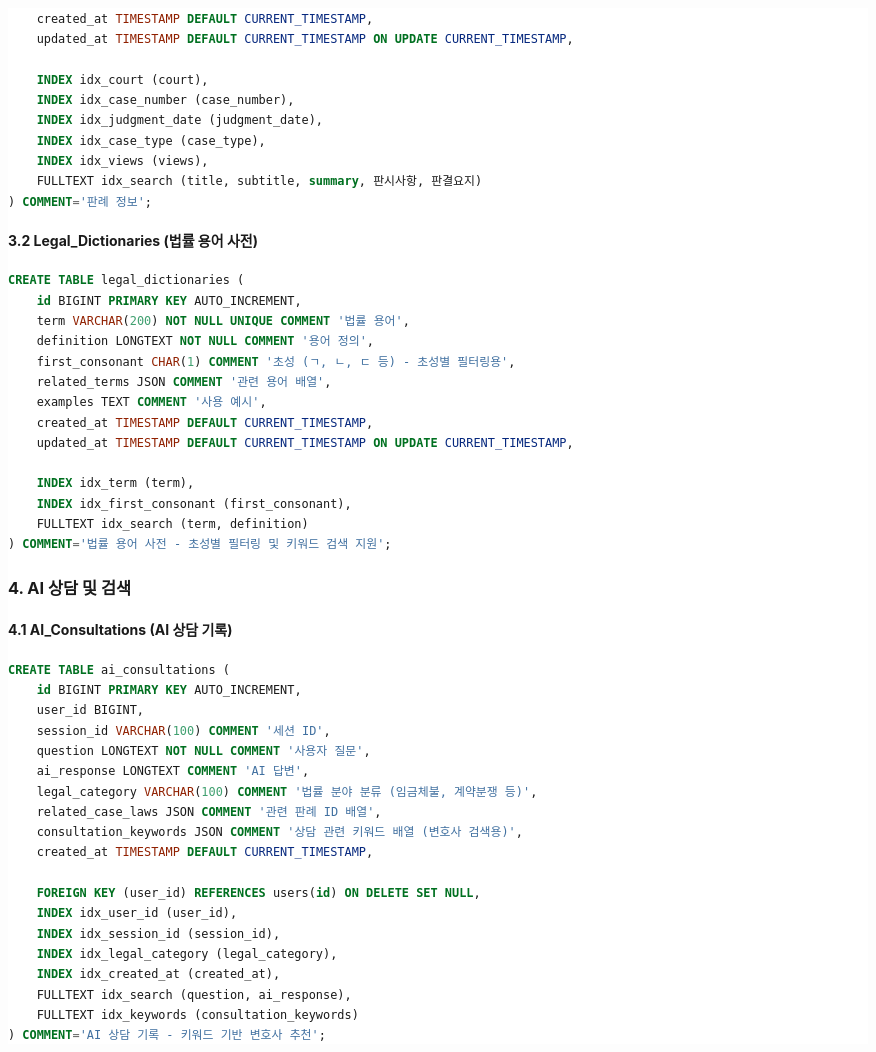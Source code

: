 ```sql
    created_at TIMESTAMP DEFAULT CURRENT_TIMESTAMP,
    updated_at TIMESTAMP DEFAULT CURRENT_TIMESTAMP ON UPDATE CURRENT_TIMESTAMP,
    
    INDEX idx_court (court),
    INDEX idx_case_number (case_number),
    INDEX idx_judgment_date (judgment_date),
    INDEX idx_case_type (case_type),
    INDEX idx_views (views),
    FULLTEXT idx_search (title, subtitle, summary, 판시사항, 판결요지)
) COMMENT='판례 정보';
```

#### 3.2 Legal_Dictionaries (법률 용어 사전)
```sql
CREATE TABLE legal_dictionaries (
    id BIGINT PRIMARY KEY AUTO_INCREMENT,
    term VARCHAR(200) NOT NULL UNIQUE COMMENT '법률 용어',
    definition LONGTEXT NOT NULL COMMENT '용어 정의',
    first_consonant CHAR(1) COMMENT '초성 (ㄱ, ㄴ, ㄷ 등) - 초성별 필터링용',
    related_terms JSON COMMENT '관련 용어 배열',
    examples TEXT COMMENT '사용 예시',
    created_at TIMESTAMP DEFAULT CURRENT_TIMESTAMP,
    updated_at TIMESTAMP DEFAULT CURRENT_TIMESTAMP ON UPDATE CURRENT_TIMESTAMP,
    
    INDEX idx_term (term),
    INDEX idx_first_consonant (first_consonant),
    FULLTEXT idx_search (term, definition)
) COMMENT='법률 용어 사전 - 초성별 필터링 및 키워드 검색 지원';
```

### 4. AI 상담 및 검색

#### 4.1 AI_Consultations (AI 상담 기록)
```sql
CREATE TABLE ai_consultations (
    id BIGINT PRIMARY KEY AUTO_INCREMENT,
    user_id BIGINT,
    session_id VARCHAR(100) COMMENT '세션 ID',
    question LONGTEXT NOT NULL COMMENT '사용자 질문',
    ai_response LONGTEXT COMMENT 'AI 답변',
    legal_category VARCHAR(100) COMMENT '법률 분야 분류 (임금체불, 계약분쟁 등)',
    related_case_laws JSON COMMENT '관련 판례 ID 배열',
    consultation_keywords JSON COMMENT '상담 관련 키워드 배열 (변호사 검색용)',
    created_at TIMESTAMP DEFAULT CURRENT_TIMESTAMP,
    
    FOREIGN KEY (user_id) REFERENCES users(id) ON DELETE SET NULL,
    INDEX idx_user_id (user_id),
    INDEX idx_session_id (session_id),
    INDEX idx_legal_category (legal_category),
    INDEX idx_created_at (created_at),
    FULLTEXT idx_search (question, ai_response),
    FULLTEXT idx_keywords (consultation_keywords)
) COMMENT='AI 상담 기록 - 키워드 기반 변호사 추천';
```

